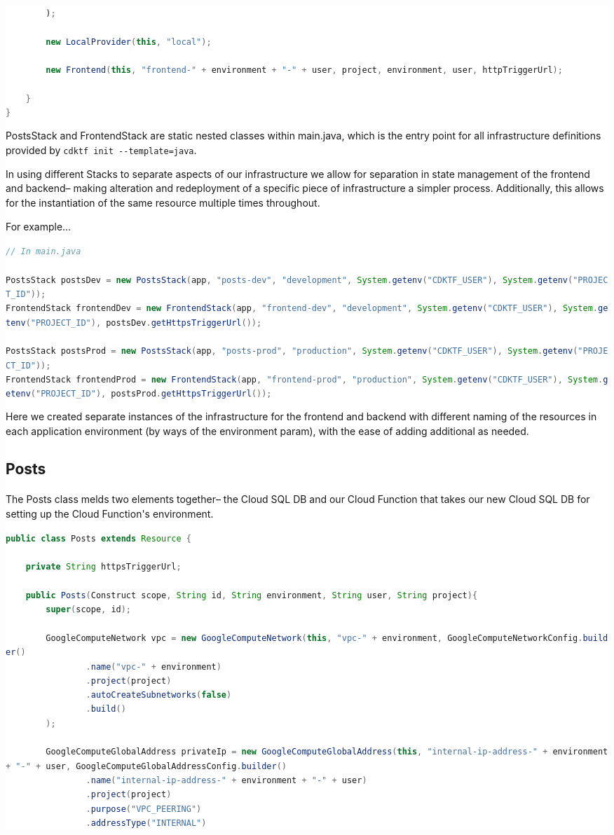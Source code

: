 ```java
        );

        new LocalProvider(this, "local");

        new Frontend(this, "frontend-" + environment + "-" + user, project, environment, user, httpTriggerUrl);

    }
}
```

PostsStack and FrontendStack are static nested classes within main.java, which is the entry point for all infrastructure definitions provided by `cdktf init --template=java`.

In using different Stacks to separate aspects of our infrastructure we allow for separation in state management of the frontend and backend– making alteration and redeployment of a specific piece of infrastructure a simpler process. Additionally, this allows for the instantiation of the same resource multiple times throughout.

For example…

```java
// In main.java

PostsStack postsDev = new PostsStack(app, "posts-dev", "development", System.getenv("CDKTF_USER"), System.getenv("PROJECT_ID"));
FrontendStack frontendDev = new FrontendStack(app, "frontend-dev", "development", System.getenv("CDKTF_USER"), System.getenv("PROJECT_ID"), postsDev.getHttpsTriggerUrl());

PostsStack postsProd = new PostsStack(app, "posts-prod", "production", System.getenv("CDKTF_USER"), System.getenv("PROJECT_ID"));
FrontendStack frontendProd = new FrontendStack(app, "frontend-prod", "production", System.getenv("CDKTF_USER"), System.getenv("PROJECT_ID"), postsProd.getHttpsTriggerUrl());
```

Here we created separate instances of the infrastructure for the frontend and backend with different naming of the resources in each application environment (by ways of the environment param), with the ease of adding additional as needed.

## Posts

The Posts class melds two elements together– the Cloud SQL DB and our Cloud Function that takes our new Cloud SQL DB for setting up the Cloud Function's environment.

```java
public class Posts extends Resource {

    private String httpsTriggerUrl;

    public Posts(Construct scope, String id, String environment, String user, String project){
        super(scope, id);

        GoogleComputeNetwork vpc = new GoogleComputeNetwork(this, "vpc-" + environment, GoogleComputeNetworkConfig.builder()
                .name("vpc-" + environment)
                .project(project)
                .autoCreateSubnetworks(false)
                .build()
        );

        GoogleComputeGlobalAddress privateIp = new GoogleComputeGlobalAddress(this, "internal-ip-address-" + environment + "-" + user, GoogleComputeGlobalAddressConfig.builder()
                .name("internal-ip-address-" + environment + "-" + user)
                .project(project)
                .purpose("VPC_PEERING")
                .addressType("INTERNAL")
```